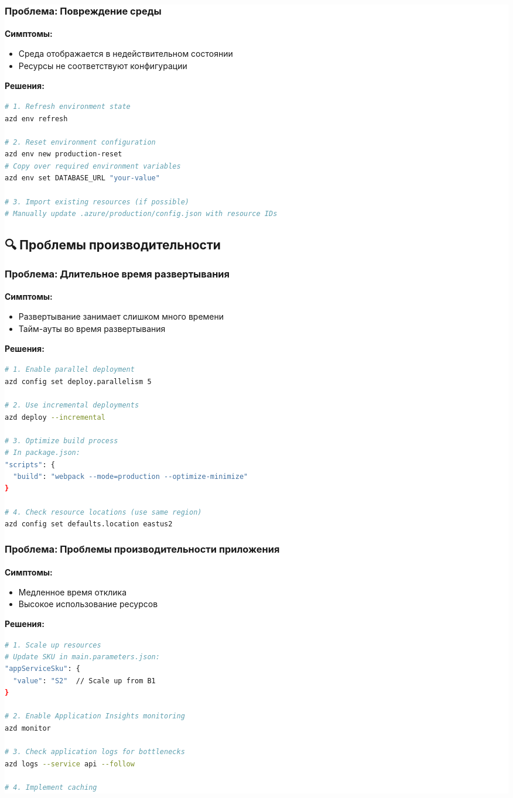 ### Проблема: Повреждение среды
**Симптомы:**
- Среда отображается в недействительном состоянии
- Ресурсы не соответствуют конфигурации

**Решения:**
```bash
# 1. Refresh environment state
azd env refresh

# 2. Reset environment configuration
azd env new production-reset
# Copy over required environment variables
azd env set DATABASE_URL "your-value"

# 3. Import existing resources (if possible)
# Manually update .azure/production/config.json with resource IDs
```

## 🔍 Проблемы производительности

### Проблема: Длительное время развертывания
**Симптомы:**
- Развертывание занимает слишком много времени
- Тайм-ауты во время развертывания

**Решения:**
```bash
# 1. Enable parallel deployment
azd config set deploy.parallelism 5

# 2. Use incremental deployments
azd deploy --incremental

# 3. Optimize build process
# In package.json:
"scripts": {
  "build": "webpack --mode=production --optimize-minimize"
}

# 4. Check resource locations (use same region)
azd config set defaults.location eastus2
```

### Проблема: Проблемы производительности приложения
**Симптомы:**
- Медленное время отклика
- Высокое использование ресурсов

**Решения:**
```bash
# 1. Scale up resources
# Update SKU in main.parameters.json:
"appServiceSku": {
  "value": "S2"  // Scale up from B1
}

# 2. Enable Application Insights monitoring
azd monitor

# 3. Check application logs for bottlenecks
azd logs --service api --follow

# 4. Implement caching
```